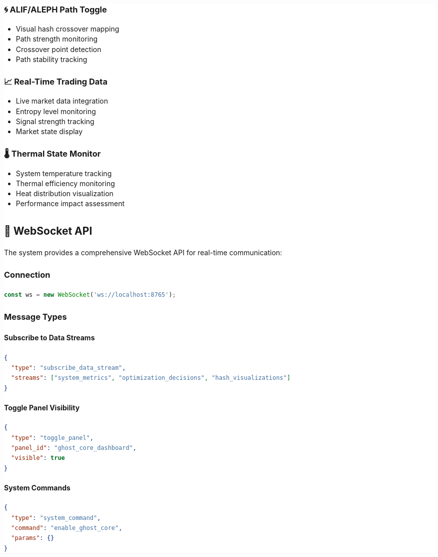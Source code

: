 ### 🌀 ALIF/ALEPH Path Toggle
- Visual hash crossover mapping
- Path strength monitoring
- Crossover point detection
- Path stability tracking

### 📈 Real-Time Trading Data
- Live market data integration
- Entropy level monitoring
- Signal strength tracking
- Market state display

### 🌡️ Thermal State Monitor
- System temperature tracking
- Thermal efficiency monitoring
- Heat distribution visualization
- Performance impact assessment

## 🔌 WebSocket API

The system provides a comprehensive WebSocket API for real-time communication:

### Connection
```javascript
const ws = new WebSocket('ws://localhost:8765');
```

### Message Types

#### Subscribe to Data Streams
```json
{
  "type": "subscribe_data_stream",
  "streams": ["system_metrics", "optimization_decisions", "hash_visualizations"]
}
```

#### Toggle Panel Visibility
```json
{
  "type": "toggle_panel",
  "panel_id": "ghost_core_dashboard",
  "visible": true
}
```

#### System Commands
```json
{
  "type": "system_command", 
  "command": "enable_ghost_core",
  "params": {}
}
```
